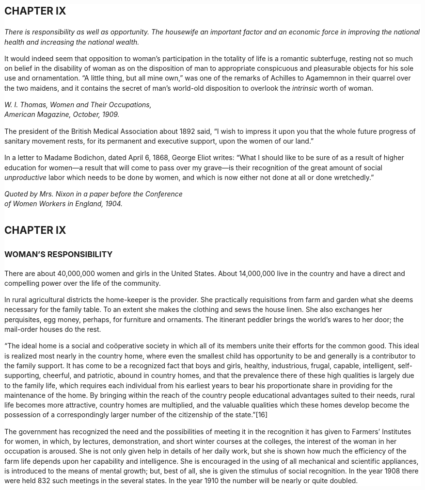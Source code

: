 ## ****CHAPTER IX****

*There is responsibility as well as opportunity. The housewife an important factor and an economic force in improving the national health and increasing the national wealth.*

It would indeed seem that opposition to woman’s participation in the totality of life is a romantic subterfuge, resting not so much on belief in the disability of woman as on the disposition of man to appropriate conspicuous and pleasurable objects for his sole use and ornamentation. “A little thing, but all mine own,” was one of the remarks of Achilles to Agamemnon in their quarrel over the two maidens, and it contains the secret of man’s world-old disposition to overlook the *intrinsic* worth of woman.

*W. I. Thomas, Women and Their Occupations,  
American Magazine, October, 1909.* 

The president of the British Medical Association about 1892 said, “I wish to impress it upon you that the whole future progress of sanitary movement rests, for its permanent and executive support, upon the women of our land.”

In a letter to Madame Bodichon, dated April 6, 1868, George Eliot writes: “What I should like to be sure of as a result of higher education for women—a result that will come to pass over my grave—is their recognition of the great amount of social *unproductive* labor which needs to be done by women, and which is now either not done at all or done wretchedly.”

*Quoted by Mrs. Nixon in a paper before the Conference  
of Women Workers in England, 1904.* 

## ****CHAPTER IX****

### WOMAN’S RESPONSIBILITY

There are about 40,000,000 women and girls in the United States. About 14,000,000 live in the country and have a direct and compelling power over the life of the community.

In rural agricultural districts the home-keeper is the provider. She practically requisitions from farm and garden what she deems necessary for the family table. To an extent she makes the clothing and sews the house linen. She also exchanges her perquisites, egg money, perhaps, for furniture and ornaments. The itinerant peddler brings the world’s wares to her door; the mail-order houses do the rest.

“The ideal home is a social and coöperative society in which all of its members unite their efforts for the common good. This ideal is realized most nearly in the country home, where even the smallest child has opportunity to be and generally is a contributor to the family support. It has come to be a recognized fact that boys and girls, healthy, industrious, frugal, capable, intelligent, self-supporting, cheerful, and patriotic, abound in country homes, and that the prevalence there of these high qualities is largely due to the family life, which requires each individual from his earliest years to bear his proportionate share in providing for the maintenance of the home. By bringing within the reach of the country people educational advantages suited to their needs, rural life becomes more attractive, country homes are multiplied, and the valuable qualities which these homes develop become the possession of a correspondingly larger number of the citizenship of the state.”\[16\]

The government has recognized the need and the possibilities of meeting it in the recognition it has given to Farmers’ Institutes for women, in which, by lectures, demonstration, and short winter courses at the colleges, the interest of the woman in her occupation is aroused. She is not only given help in details of her daily work, but she is shown how much the efficiency of the farm life depends upon her capability and intelligence. She is encouraged in the using of all mechanical and scientific appliances, is introduced to the means of mental growth; but, best of all, she is given the stimulus of social recognition. In the year 1908 there were held 832 such meetings in the several states. In the year 1910 the number will be nearly or quite doubled.
